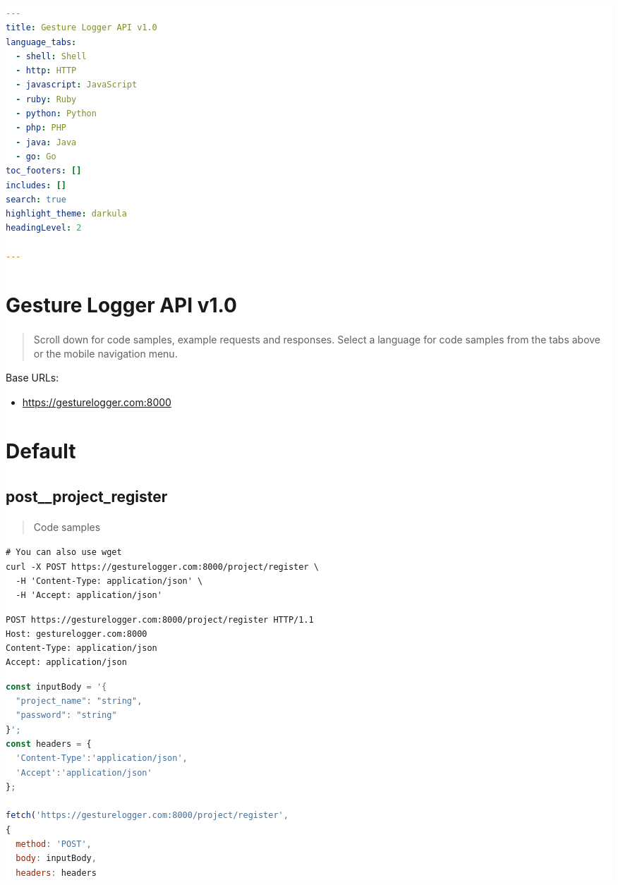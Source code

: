 ```yaml
---
title: Gesture Logger API v1.0
language_tabs:
  - shell: Shell
  - http: HTTP
  - javascript: JavaScript
  - ruby: Ruby
  - python: Python
  - php: PHP
  - java: Java
  - go: Go
toc_footers: []
includes: []
search: true
highlight_theme: darkula
headingLevel: 2

---
```




<h1 id="gesture-logger-api">Gesture Logger API v1.0</h1>

> Scroll down for code samples, example requests and responses. Select a language for code samples from the tabs above or the mobile navigation menu.

Base URLs:

* <a href="https://gesturelogger.com:8000">https://gesturelogger.com:8000</a>

<h1 id="gesture-logger-api-default">Default</h1>

## post__project_register

> Code samples

```shell
# You can also use wget
curl -X POST https://gesturelogger.com:8000/project/register \
  -H 'Content-Type: application/json' \
  -H 'Accept: application/json'

```

```http
POST https://gesturelogger.com:8000/project/register HTTP/1.1
Host: gesturelogger.com:8000
Content-Type: application/json
Accept: application/json

```

```javascript
const inputBody = '{
  "project_name": "string",
  "password": "string"
}';
const headers = {
  'Content-Type':'application/json',
  'Accept':'application/json'
};

fetch('https://gesturelogger.com:8000/project/register',
{
  method: 'POST',
  body: inputBody,
  headers: headers
```